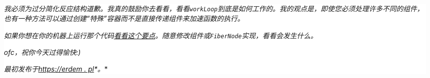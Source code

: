 *我必须为过分简化反应结构道歉。我真的鼓励你去看看，看看`workLoop`到底是如何工作的。我的观点是，即使您必须处理许多不同的组件，也有一种方法可以通过创建“特殊”容器而不是直接传递组件来加速函数的执行。*

*如果你想在你的机器上运行那个代码[看看这个要点](https://gist.github.com/burnpiro/fec834b8473ffecd439ae5c98855bc61)。随意修改组件或`FiberNode`实现，看看会发生什么。*

*ofc，祝你今天过得愉快:)*

**最初发布于*[*https://erdem . pl*](https://erdem.pl/2019/08/react-performance-tricks)*。**